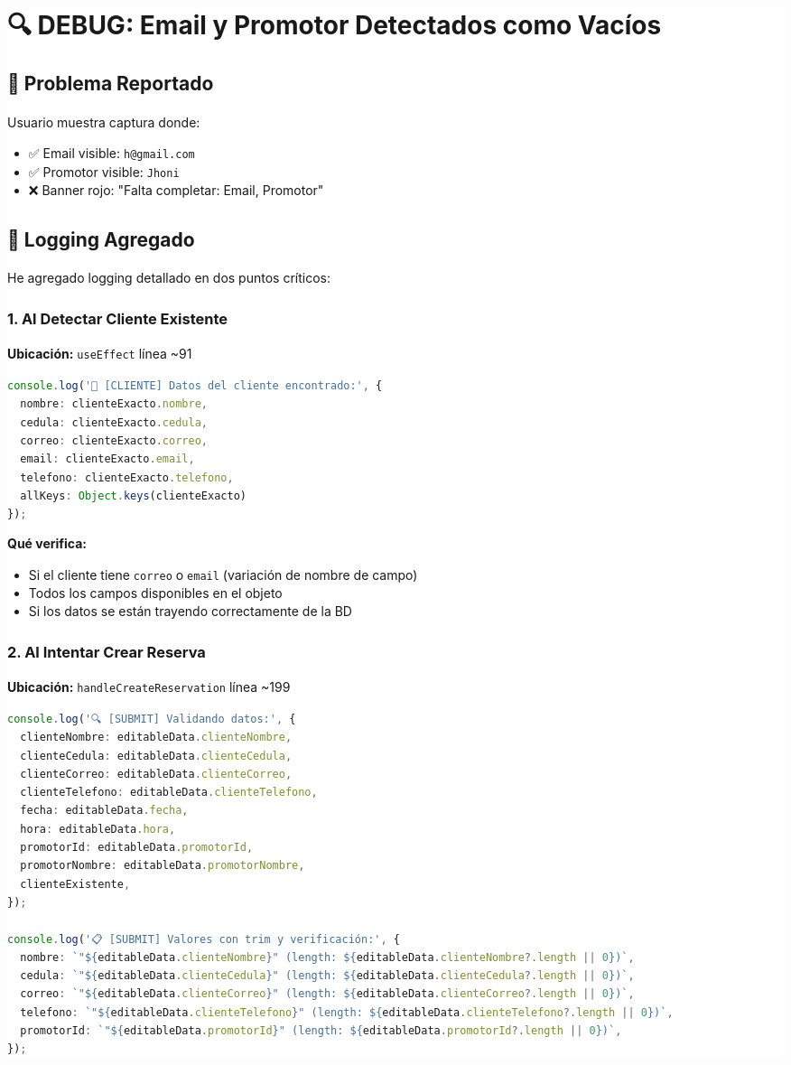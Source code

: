 # 🔍 DEBUG: Email y Promotor Detectados como Vacíos

## 🔴 Problema Reportado

Usuario muestra captura donde:
- ✅ Email visible: `h@gmail.com`
- ✅ Promotor visible: `Jhoni`
- ❌ Banner rojo: "Falta completar: Email, Promotor"

## 🧪 Logging Agregado

He agregado logging detallado en dos puntos críticos:

### 1. Al Detectar Cliente Existente

**Ubicación:** `useEffect` línea ~91

```typescript
console.log('👤 [CLIENTE] Datos del cliente encontrado:', {
  nombre: clienteExacto.nombre,
  cedula: clienteExacto.cedula,
  correo: clienteExacto.correo,
  email: clienteExacto.email,
  telefono: clienteExacto.telefono,
  allKeys: Object.keys(clienteExacto)
});
```

**Qué verifica:**
- Si el cliente tiene `correo` o `email` (variación de nombre de campo)
- Todos los campos disponibles en el objeto
- Si los datos se están trayendo correctamente de la BD

### 2. Al Intentar Crear Reserva

**Ubicación:** `handleCreateReservation` línea ~199

```typescript
console.log('🔍 [SUBMIT] Validando datos:', {
  clienteNombre: editableData.clienteNombre,
  clienteCedula: editableData.clienteCedula,
  clienteCorreo: editableData.clienteCorreo,
  clienteTelefono: editableData.clienteTelefono,
  fecha: editableData.fecha,
  hora: editableData.hora,
  promotorId: editableData.promotorId,
  promotorNombre: editableData.promotorNombre,
  clienteExistente,
});

console.log('📋 [SUBMIT] Valores con trim y verificación:', {
  nombre: `"${editableData.clienteNombre}" (length: ${editableData.clienteNombre?.length || 0})`,
  cedula: `"${editableData.clienteCedula}" (length: ${editableData.clienteCedula?.length || 0})`,
  correo: `"${editableData.clienteCorreo}" (length: ${editableData.clienteCorreo?.length || 0})`,
  telefono: `"${editableData.clienteTelefono}" (length: ${editableData.clienteTelefono?.length || 0})`,
  promotorId: `"${editableData.promotorId}" (length: ${editableData.promotorId?.length || 0})`,
});
```
